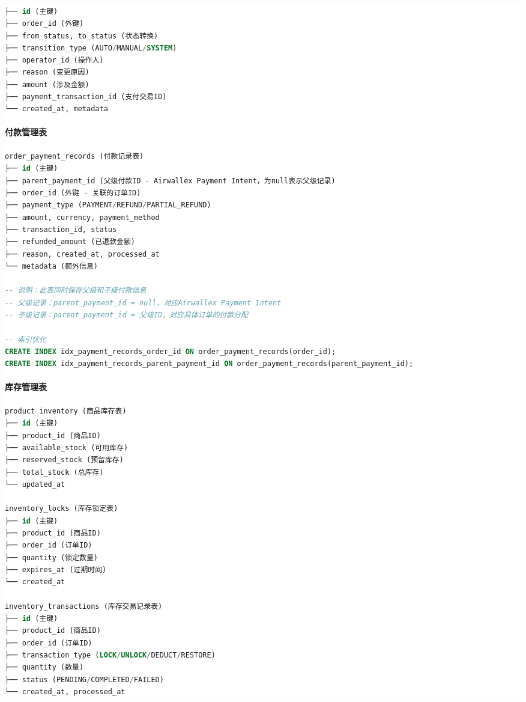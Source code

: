 ```sql
├── id (主键)
├── order_id (外键)
├── from_status, to_status (状态转换)
├── transition_type (AUTO/MANUAL/SYSTEM)
├── operator_id (操作人)
├── reason (变更原因)
├── amount (涉及金额)
├── payment_transaction_id (支付交易ID)
└── created_at, metadata
```

#### 付款管理表
```sql
order_payment_records (付款记录表)
├── id (主键)
├── parent_payment_id (父级付款ID - Airwallex Payment Intent，为null表示父级记录)
├── order_id (外键 - 关联的订单ID)
├── payment_type (PAYMENT/REFUND/PARTIAL_REFUND)
├── amount, currency, payment_method
├── transaction_id, status
├── refunded_amount (已退款金额)
├── reason, created_at, processed_at
└── metadata (额外信息)

-- 说明：此表同时保存父级和子级付款信息
-- 父级记录：parent_payment_id = null，对应Airwallex Payment Intent
-- 子级记录：parent_payment_id = 父级ID，对应具体订单的付款分配

-- 索引优化
CREATE INDEX idx_payment_records_order_id ON order_payment_records(order_id);
CREATE INDEX idx_payment_records_parent_payment_id ON order_payment_records(parent_payment_id);
```

#### 库存管理表
```sql
product_inventory (商品库存表)
├── id (主键)
├── product_id (商品ID)
├── available_stock (可用库存)
├── reserved_stock (预留库存)
├── total_stock (总库存)
└── updated_at

inventory_locks (库存锁定表)
├── id (主键)
├── product_id (商品ID)
├── order_id (订单ID)
├── quantity (锁定数量)
├── expires_at (过期时间)
└── created_at

inventory_transactions (库存交易记录表)
├── id (主键)
├── product_id (商品ID)
├── order_id (订单ID)
├── transaction_type (LOCK/UNLOCK/DEDUCT/RESTORE)
├── quantity (数量)
├── status (PENDING/COMPLETED/FAILED)
└── created_at, processed_at
```
